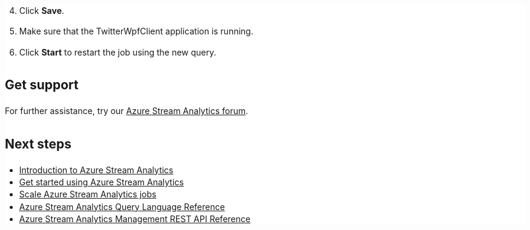 4. Click **Save**.

5. Make sure that the TwitterWpfClient application is running. 

6. Click **Start** to restart the job using the new query.


## Get support
For further assistance, try our [Azure Stream Analytics forum](https://social.msdn.microsoft.com/Forums/azure/home?forum=AzureStreamAnalytics).

## Next steps
* [Introduction to Azure Stream Analytics](stream-analytics-introduction.md)
* [Get started using Azure Stream Analytics](stream-analytics-real-time-fraud-detection.md)
* [Scale Azure Stream Analytics jobs](stream-analytics-scale-jobs.md)
* [Azure Stream Analytics Query Language Reference](https://msdn.microsoft.com/library/azure/dn834998.aspx)
* [Azure Stream Analytics Management REST API Reference](https://msdn.microsoft.com/library/azure/dn835031.aspx)
